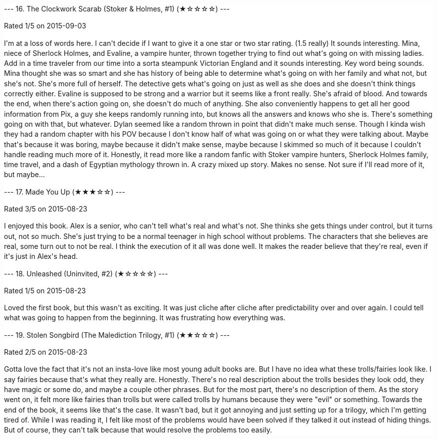   

--- 16. The Clockwork Scarab (Stoker & Holmes, #1) (★☆☆☆☆) ---

Rated 1/5 on 2015-09-03

I'm at a loss of words here. I can't decide if I want to give it a one star or two star rating. (1.5 really) It sounds interesting. Mina, niece of Sherlock Holmes, and Evaline, a vampire hunter, thrown together trying to find out what's going on with missing ladies. Add in a time traveler from our time into a sorta steampunk Victorian England and it sounds interesting. Key word being sounds. Mina thought she was so smart and she has history of being able to determine what's going on with her family and what not, but she's not. She's more full of herself. The detective gets what's going on just as well as she does and she doesn't think things correctly either. Evaline is supposed to be strong and a warrior but it seems like a front really. She's afraid of blood. And towards the end, when there's action going on, she doesn't do much of anything. She also conveniently happens to get all her good information from Pix, a guy she keeps randomly running into, but knows all the answers and knows who she is. There's something going on with that, but whatever. Dylan seemed like a random thrown in point that didn't make much sense. Though I kinda wish they had a random chapter with his POV because I don't know half of what was going on or what they were talking about. Maybe that's because it was boring, maybe because it didn't make sense, maybe because I skimmed so much of it because I couldn't handle reading much more of it. Honestly, it read more like a random fanfic with Stoker vampire hunters, Sherlock Holmes family, time travel, and a dash of Egyptian mythology thrown in. A crazy mixed up story. Makes no sense. Not sure if I'll read more of it, but maybe...

  

--- 17. Made You Up (★★★☆☆) ---

Rated 3/5 on 2015-08-23

I enjoyed this book. Alex is a senior, who can't tell what's real and what's not. She thinks she gets things under control, but it turns out, not so much. She's just trying to be a normal teenager in high school without problems. The characters that she believes are real, some turn out to not be real. I think the execution of it all was done well. It makes the reader believe that they're real, even if it's just in Alex's head.

  

--- 18. Unleashed (Uninvited, #2) (★☆☆☆☆) ---

Rated 1/5 on 2015-08-23

Loved the first book, but this wasn't as exciting. It was just cliche after cliche after predictability over and over again. I could tell what was going to happen from the beginning. It was frustrating how everything was.

  

--- 19. Stolen Songbird (The Malediction Trilogy, #1) (★★☆☆☆) ---

Rated 2/5 on 2015-08-23

Gotta love the fact that it's not an insta-love like most young adult books are. But I have no idea what these trolls/fairies look like. I say fairies because that's what they really are. Honestly. There's no real description about the trolls besides they look odd, they have magic or some do, and maybe a couple other phrases. But for the most part, there's no description of them. As the story went on, it felt more like fairies than trolls but were called trolls by humans because they were "evil" or something. Towards the end of the book, it seems like that's the case. It wasn't bad, but it got annoying and just setting up for a trilogy, which I'm getting tired of. While I was reading it, I felt like most of the problems would have been solved if they talked it out instead of hiding things. But of course, they can't talk because that would resolve the problems too easily.

